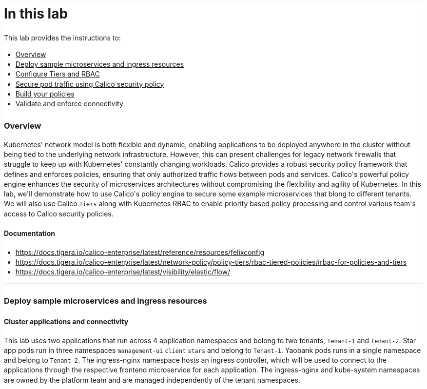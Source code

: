 
# In this lab

This lab provides the instructions to:

* [Overview](https://github.com/tigera-cs/Calico-Security-Observability-Troubleshooting-Training/blob/main/modules/2.Secure%20Pod%20Traffic%20Using%20Calico%20Security%20Policy/README.md#overview)
* [Deploy sample microservices and ingress resources](https://github.com/tigera-cs/Calico-Security-Observability-Troubleshooting-Training/blob/main/modules/2.Secure%20Pod%20Traffic%20Using%20Calico%20Security%20Policy/README.md#deploy-sample-microservices-and-ingress-resources)
* [Configure Tiers and RBAC](https://github.com/tigera-cs/Calico-Security-Observability-Troubleshooting-Training/blob/main/modules/2.Secure%20Pod%20Traffic%20Using%20Calico%20Security%20Policy/README.md#configure-tiers-and-rbac)
* [Secure pod traffic using Calico security policy](https://github.com/tigera-cs/Calico-Security-Observability-Troubleshooting-Training/blob/main/modules/2.Secure%20Pod%20Traffic%20Using%20Calico%20Security%20Policy/README.md#secure-pod-traffic-using-calico-security-policy)
* [Build your policies](https://github.com/tigera-cs/Calico-Security-Observability-Troubleshooting-Training/blob/main/modules/2.Secure%20Pod%20Traffic%20Using%20Calico%20Security%20Policy/README.md#build-your-policies)
* [Validate and enforce connectivity](https://github.com/tigera-cs/Calico-Security-Observability-Troubleshooting-Training/blob/main/modules/2.Secure%20Pod%20Traffic%20Using%20Calico%20Security%20Policy/README.md#validate-and-enforce-connectivity)



### Overview

Kubernetes' network model is both flexible and dynamic, enabling applications to be deployed anywhere in the cluster without being tied to the underlying network infrastructure. However, this can present challenges for legacy network firewalls that struggle to keep up with Kubernetes' constantly changing workloads. Calico provides a robust security policy framework that defines and enforces policies, ensuring that only authorized traffic flows between pods and services. Calico's powerful policy engine enhances the security of microservices architectures without compromising the flexibility and agility of Kubernetes. In this lab, we'll demonstrate how to use Calico's policy engine to secure some example microservices that blong to different tenants. We will also use Calico `Tiers` along with Kubernetes RBAC to enable priority based policy processing and control various team's access to Calico security policies.


#### Documentation

- https://docs.tigera.io/calico-enterprise/latest/reference/resources/felixconfig
- https://docs.tigera.io/calico-enterprise/latest/network-policy/policy-tiers/rbac-tiered-policies#rbac-for-policies-and-tiers
- https://docs.tigera.io/calico-enterprise/latest/visibility/elastic/flow/

____________________________________________________________________________________________________________________________________________________________________________________


### Deploy sample microservices and ingress resources

#### Cluster applications and connectivity

This lab uses two applications that run across 4 application namespaces and belong to two tenants, `Tenant-1` and `Tenant-2`. Star app pods run in three namespaces `management-ui` `client` `stars` and belong to `Tenant-1`. Yaobank pods runs in a single namespace and belong to `Tenant-2`. The ingress-nginx namespace hosts an ingress controller, which will be used to connect to the applications through the respective frontend microservice for each application. The ingress-nginx and kube-system namespaces are owned by the platform team and are managed independently of the tenant namespaces.
